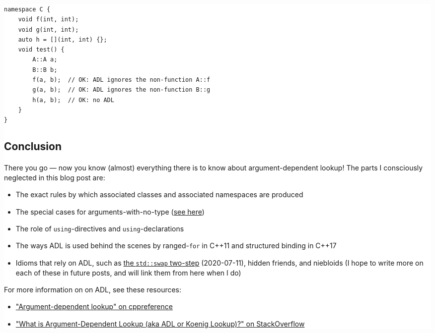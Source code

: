     namespace C {
        void f(int, int);
        void g(int, int);
        auto h = [](int, int) {};
        void test() {
            A::A a;
            B::B b;
            f(a, b);  // OK: ADL ignores the non-function A::f
            g(a, b);  // OK: ADL ignores the non-function B::g
            h(a, b);  // OK: no ADL
        }
    }


## Conclusion

There you go — now you know (almost) everything there is to know about argument-dependent lookup!
The parts I consciously neglected in this blog post are:

- The exact rules by which associated classes and associated namespaces are produced

- The special cases for arguments-with-no-type ([see here](/blog/2019/04/08/adl-insanity))

- The role of `using`-directives and `using`-declarations

- The ways ADL is used behind the scenes by ranged-`for` in C++11 and structured binding in C++17

- Idioms that rely on ADL, such as [the `std::swap` two-step](/blog/2020/07/11/the-std-swap-two-step) (2020-07-11),
    hidden friends, and niebloids
    (I hope to write more on each of these in future posts, and will link them from here when I do)

For more information on on ADL, see these resources:

- ["Argument-dependent lookup" on cppreference](https://en.cppreference.com/w/cpp/language/adl)

- ["What is Argument-Dependent Lookup (aka ADL or Koenig Lookup)?" on StackOverflow](https://stackoverflow.com/questions/8111677/what-is-argument-dependent-lookup-aka-adl-or-koenig-lookup)
